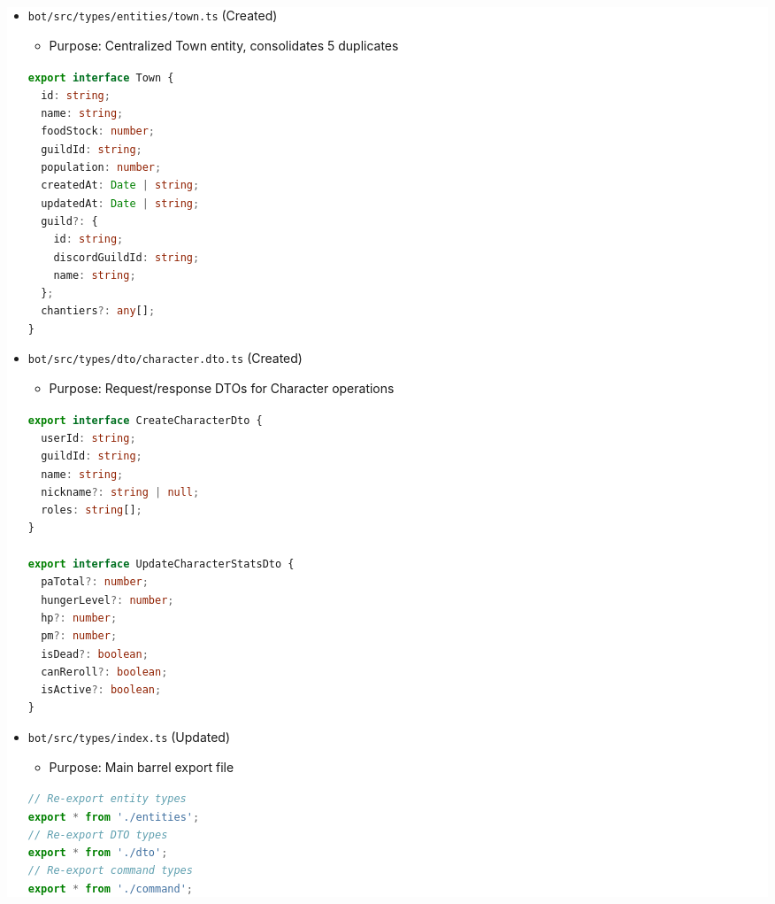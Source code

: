    - `bot/src/types/entities/town.ts` (Created)
     - Purpose: Centralized Town entity, consolidates 5 duplicates
     ```typescript
     export interface Town {
       id: string;
       name: string;
       foodStock: number;
       guildId: string;
       population: number;
       createdAt: Date | string;
       updatedAt: Date | string;
       guild?: {
         id: string;
         discordGuildId: string;
         name: string;
       };
       chantiers?: any[];
     }
     ```

   - `bot/src/types/dto/character.dto.ts` (Created)
     - Purpose: Request/response DTOs for Character operations
     ```typescript
     export interface CreateCharacterDto {
       userId: string;
       guildId: string;
       name: string;
       nickname?: string | null;
       roles: string[];
     }

     export interface UpdateCharacterStatsDto {
       paTotal?: number;
       hungerLevel?: number;
       hp?: number;
       pm?: number;
       isDead?: boolean;
       canReroll?: boolean;
       isActive?: boolean;
     }
     ```

   - `bot/src/types/index.ts` (Updated)
     - Purpose: Main barrel export file
     ```typescript
     // Re-export entity types
     export * from './entities';
     // Re-export DTO types
     export * from './dto';
     // Re-export command types
     export * from './command';
     ```
